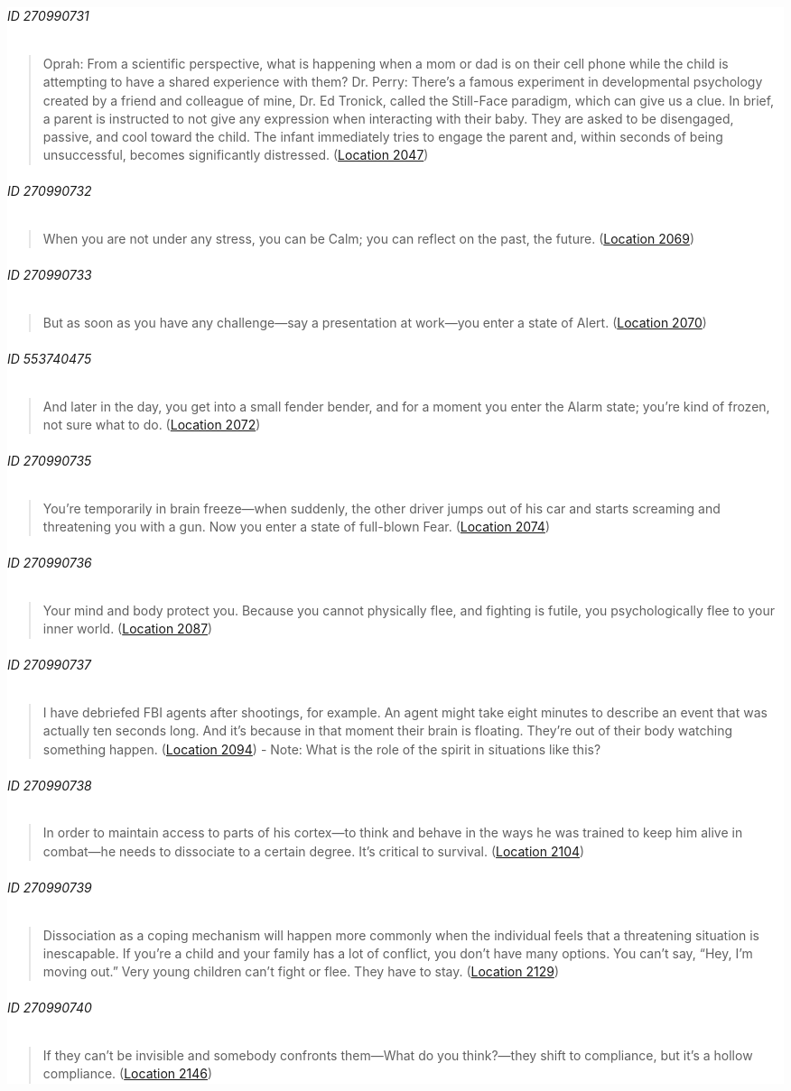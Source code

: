 ###### ID 270990731
> Oprah: From a scientific perspective, what is happening when a mom or dad is on their cell phone while the child is attempting to have a shared experience with them? Dr. Perry: There’s a famous experiment in developmental psychology created by a friend and colleague of mine, Dr. Ed Tronick, called the Still-Face paradigm, which can give us a clue. In brief, a parent is instructed to not give any expression when interacting with their baby. They are asked to be disengaged, passive, and cool toward the child. The infant immediately tries to engage the parent and, within seconds of being unsuccessful, becomes significantly distressed. ([Location 2047](https://readwise.io/to_kindle?action=open&asin=B087D5YQXB&location=2047))
    
###### ID 270990732
> When you are not under any stress, you can be Calm; you can reflect on the past, the future. ([Location 2069](https://readwise.io/to_kindle?action=open&asin=B087D5YQXB&location=2069))
    
###### ID 270990733
> But as soon as you have any challenge—say a presentation at work—you enter a state of Alert. ([Location 2070](https://readwise.io/to_kindle?action=open&asin=B087D5YQXB&location=2070))
    
###### ID 553740475
> And later in the day, you get into a small fender bender, and for a moment you enter the Alarm state; you’re kind of frozen, not sure what to do. ([Location 2072](https://readwise.io/to_kindle?action=open&asin=B087D5YQXB&location=2072))
    
###### ID 270990735
> You’re temporarily in brain freeze—when suddenly, the other driver jumps out of his car and starts screaming and threatening you with a gun. Now you enter a state of full-blown Fear. ([Location 2074](https://readwise.io/to_kindle?action=open&asin=B087D5YQXB&location=2074))
    
###### ID 270990736
> Your mind and body protect you. Because you cannot physically flee, and fighting is futile, you psychologically flee to your inner world. ([Location 2087](https://readwise.io/to_kindle?action=open&asin=B087D5YQXB&location=2087))
    
###### ID 270990737
> I have debriefed FBI agents after shootings, for example. An agent might take eight minutes to describe an event that was actually ten seconds long. And it’s because in that moment their brain is floating. They’re out of their body watching something happen. ([Location 2094](https://readwise.io/to_kindle?action=open&asin=B087D5YQXB&location=2094))
    - Note: What is the role of the spirit in situations like this?
    
###### ID 270990738
> In order to maintain access to parts of his cortex—to think and behave in the ways he was trained to keep him alive in combat—he needs to dissociate to a certain degree. It’s critical to survival. ([Location 2104](https://readwise.io/to_kindle?action=open&asin=B087D5YQXB&location=2104))
    
###### ID 270990739
> Dissociation as a coping mechanism will happen more commonly when the individual feels that a threatening situation is inescapable. If you’re a child and your family has a lot of conflict, you don’t have many options. You can’t say, “Hey, I’m moving out.” Very young children can’t fight or flee. They have to stay. ([Location 2129](https://readwise.io/to_kindle?action=open&asin=B087D5YQXB&location=2129))
    
###### ID 270990740
> If they can’t be invisible and somebody confronts them—What do you think?—they shift to compliance, but it’s a hollow compliance. ([Location 2146](https://readwise.io/to_kindle?action=open&asin=B087D5YQXB&location=2146))
    